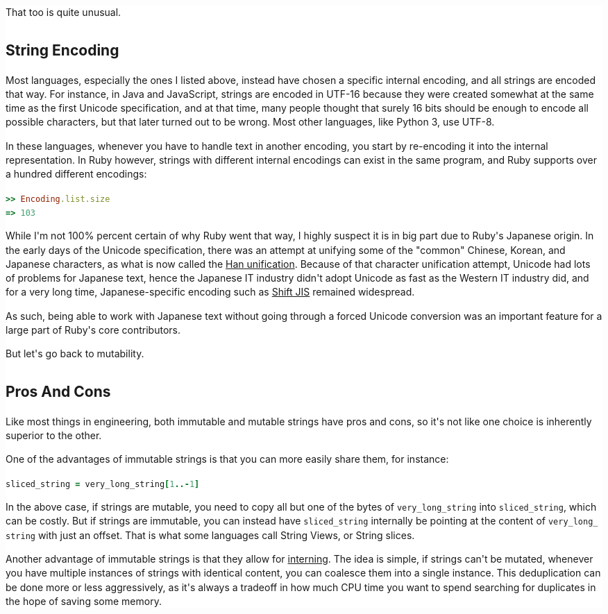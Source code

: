 That too is quite unusual.

## String Encoding

Most languages, especially the ones I listed above, instead have chosen a specific internal encoding, and all strings are encoded that way.
For instance, in Java and JavaScript, strings are encoded in UTF-16 because they were created somewhat at the same time as the first Unicode specification, and at that time, many people thought that surely 16 bits should be enough to encode all possible characters, but that later turned out to be wrong.
Most other languages, like Python 3, use UTF-8.

In these languages, whenever you have to handle text in another encoding, you start by re-encoding it into the internal representation.
In Ruby however, strings with different internal encodings can exist in the same program, and Ruby supports over a hundred different encodings:

```ruby
>> Encoding.list.size
=> 103
```

While I'm not 100% percent certain of why Ruby went that way, I highly suspect it is in big part due to Ruby's Japanese origin.
In the early days of the Unicode specification, there was an attempt at unifying some of the "common" Chinese, Korean, and Japanese characters,
as what is now called the [Han unification](https://en.wikipedia.org/wiki/Han_unification).
Because of that character unification attempt, Unicode had lots of problems for Japanese text, hence the Japanese IT industry didn't adopt Unicode as fast as the Western IT industry did, and for a very long time, Japanese-specific encoding such as [Shift JIS](https://en.wikipedia.org/wiki/Shift_JIS) remained widespread.

As such, being able to work with Japanese text without going through a forced Unicode conversion was an important feature for a large part of Ruby's core contributors.

But let's go back to mutability.

## Pros And Cons

Like most things in engineering, both immutable and mutable strings have pros and cons, so it's not like one choice is inherently superior to the other.

One of the advantages of immutable strings is that you can more easily share them, for instance:

```ruby
sliced_string = very_long_string[1..-1]
```

In the above case, if strings are mutable, you need to copy all but one of the bytes of `very_long_string` into `sliced_string`, which can be costly.
But if strings are immutable, you can instead have `sliced_string` internally be pointing at the content of `very_long_string` with just an offset.
That is what some languages call String Views, or String slices.

Another advantage of immutable strings is that they allow for [interning](https://en.wikipedia.org/wiki/String_interning).
The idea is simple, if strings can't be mutated, whenever you have multiple instances of strings with identical content, you can coalesce them into a single instance.
This deduplication can be done more or less aggressively, as it's always a tradeoff in how much CPU time you want to spend searching for duplicates in the hope of saving some memory.
